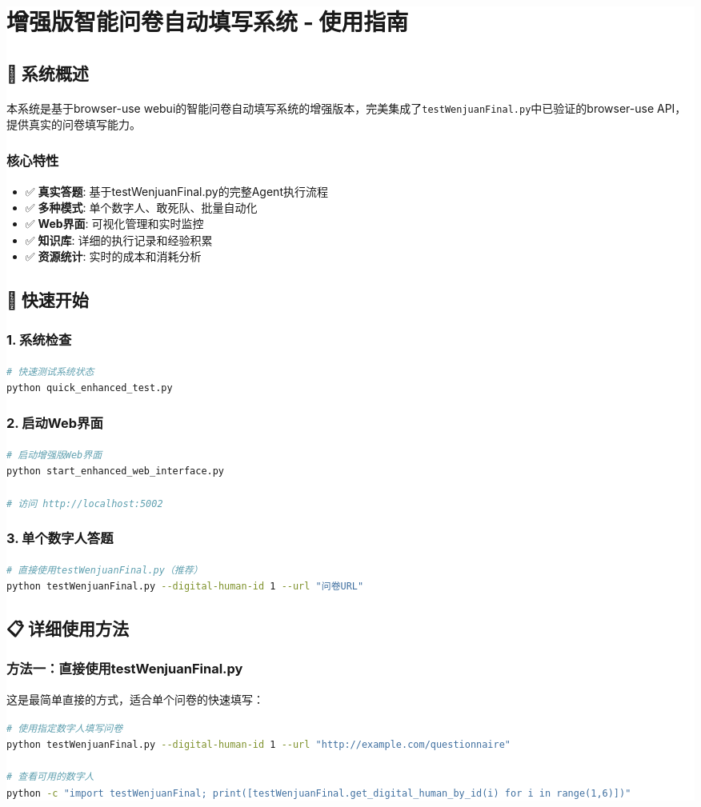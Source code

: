 # 增强版智能问卷自动填写系统 - 使用指南

## 🎯 系统概述

本系统是基于browser-use webui的智能问卷自动填写系统的增强版本，完美集成了`testWenjuanFinal.py`中已验证的browser-use API，提供真实的问卷填写能力。

### 核心特性
- ✅ **真实答题**: 基于testWenjuanFinal.py的完整Agent执行流程
- ✅ **多种模式**: 单个数字人、敢死队、批量自动化
- ✅ **Web界面**: 可视化管理和实时监控
- ✅ **知识库**: 详细的执行记录和经验积累
- ✅ **资源统计**: 实时的成本和消耗分析

## 🚀 快速开始

### 1. 系统检查
```bash
# 快速测试系统状态
python quick_enhanced_test.py
```

### 2. 启动Web界面
```bash
# 启动增强版Web界面
python start_enhanced_web_interface.py

# 访问 http://localhost:5002
```

### 3. 单个数字人答题
```bash
# 直接使用testWenjuanFinal.py（推荐）
python testWenjuanFinal.py --digital-human-id 1 --url "问卷URL"
```

## 📋 详细使用方法

### 方法一：直接使用testWenjuanFinal.py

这是最简单直接的方式，适合单个问卷的快速填写：

```bash
# 使用指定数字人填写问卷
python testWenjuanFinal.py --digital-human-id 1 --url "http://example.com/questionnaire"

# 查看可用的数字人
python -c "import testWenjuanFinal; print([testWenjuanFinal.get_digital_human_by_id(i) for i in range(1,6)])"
```
